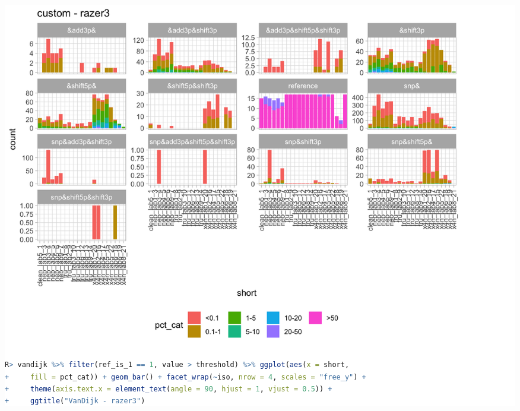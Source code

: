 <img src="isomir_importance_files/figure-markdown_github/unnamed-chunk-3-4.png" width="768" />

``` r
R> vandijk %>% filter(ref_is_1 == 1, value > threshold) %>% ggplot(aes(x = short, 
+     fill = pct_cat)) + geom_bar() + facet_wrap(~iso, nrow = 4, scales = "free_y") + 
+     theme(axis.text.x = element_text(angle = 90, hjust = 1, vjust = 0.5)) + 
+     ggtitle("VanDijk - razer3")
```
